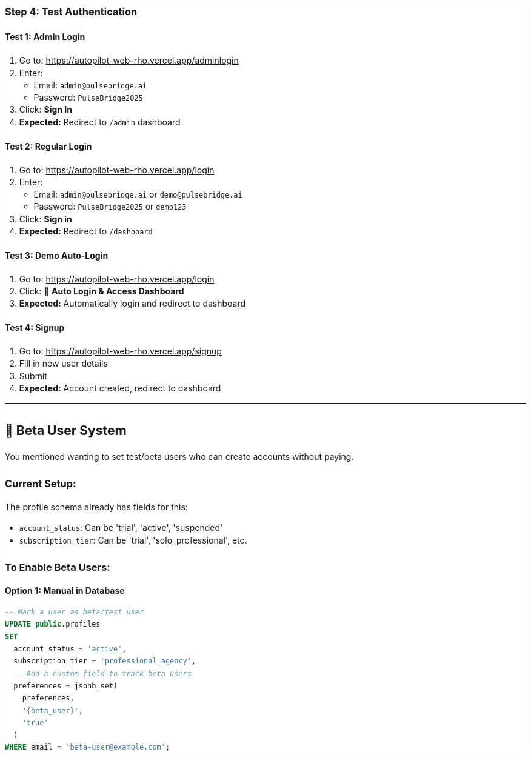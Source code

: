 
### **Step 4: Test Authentication**

#### **Test 1: Admin Login**
1. Go to: https://autopilot-web-rho.vercel.app/adminlogin
2. Enter:
   - Email: `admin@pulsebridge.ai`
   - Password: `PulseBridge2025`
3. Click: **Sign In**
4. **Expected:** Redirect to `/admin` dashboard

#### **Test 2: Regular Login**
1. Go to: https://autopilot-web-rho.vercel.app/login
2. Enter:
   - Email: `admin@pulsebridge.ai` or `demo@pulsebridge.ai`
   - Password: `PulseBridge2025` or `demo123`
3. Click: **Sign in**
4. **Expected:** Redirect to `/dashboard`

#### **Test 3: Demo Auto-Login**
1. Go to: https://autopilot-web-rho.vercel.app/login
2. Click: **🚀 Auto Login & Access Dashboard**
3. **Expected:** Automatically login and redirect to dashboard

#### **Test 4: Signup**
1. Go to: https://autopilot-web-rho.vercel.app/signup
2. Fill in new user details
3. Submit
4. **Expected:** Account created, redirect to dashboard

---

## 🎯 Beta User System

You mentioned wanting to set test/beta users who can create accounts without paying.

### **Current Setup:**

The profile schema already has fields for this:
- `account_status`: Can be 'trial', 'active', 'suspended'
- `subscription_tier`: Can be 'trial', 'solo_professional', etc.

### **To Enable Beta Users:**

**Option 1: Manual in Database**
```sql
-- Mark a user as beta/test user
UPDATE public.profiles
SET
  account_status = 'active',
  subscription_tier = 'professional_agency',
  -- Add a custom field to track beta users
  preferences = jsonb_set(
    preferences,
    '{beta_user}',
    'true'
  )
WHERE email = 'beta-user@example.com';
```
